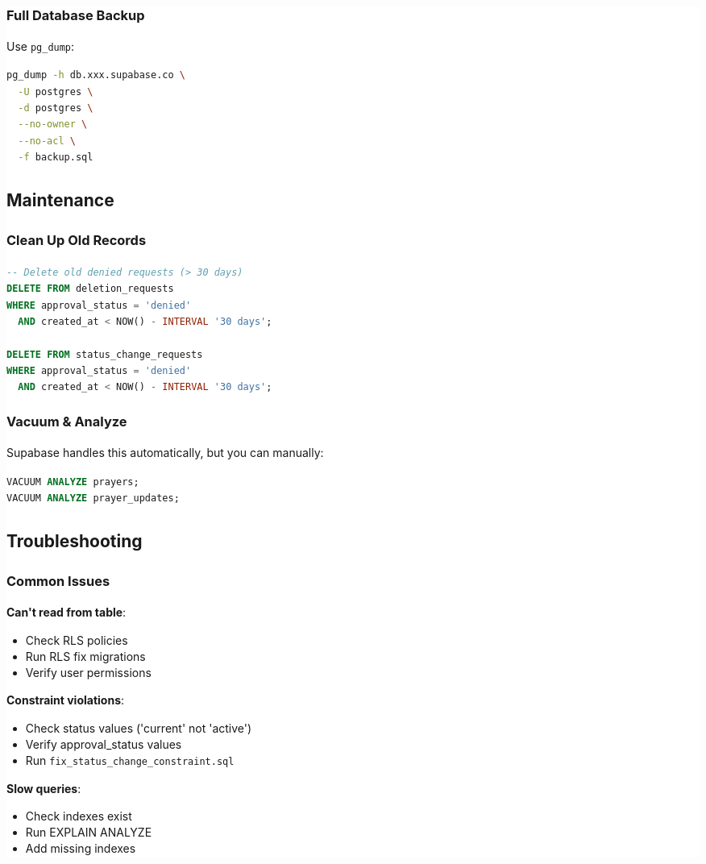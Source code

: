 ### Full Database Backup

Use `pg_dump`:

```bash
pg_dump -h db.xxx.supabase.co \
  -U postgres \
  -d postgres \
  --no-owner \
  --no-acl \
  -f backup.sql
```

## Maintenance

### Clean Up Old Records

```sql
-- Delete old denied requests (> 30 days)
DELETE FROM deletion_requests 
WHERE approval_status = 'denied' 
  AND created_at < NOW() - INTERVAL '30 days';

DELETE FROM status_change_requests 
WHERE approval_status = 'denied' 
  AND created_at < NOW() - INTERVAL '30 days';
```

### Vacuum & Analyze

Supabase handles this automatically, but you can manually:

```sql
VACUUM ANALYZE prayers;
VACUUM ANALYZE prayer_updates;
```

## Troubleshooting

### Common Issues

**Can't read from table**:
- Check RLS policies
- Run RLS fix migrations
- Verify user permissions

**Constraint violations**:
- Check status values ('current' not 'active')
- Verify approval_status values
- Run `fix_status_change_constraint.sql`

**Slow queries**:
- Check indexes exist
- Run EXPLAIN ANALYZE
- Add missing indexes
